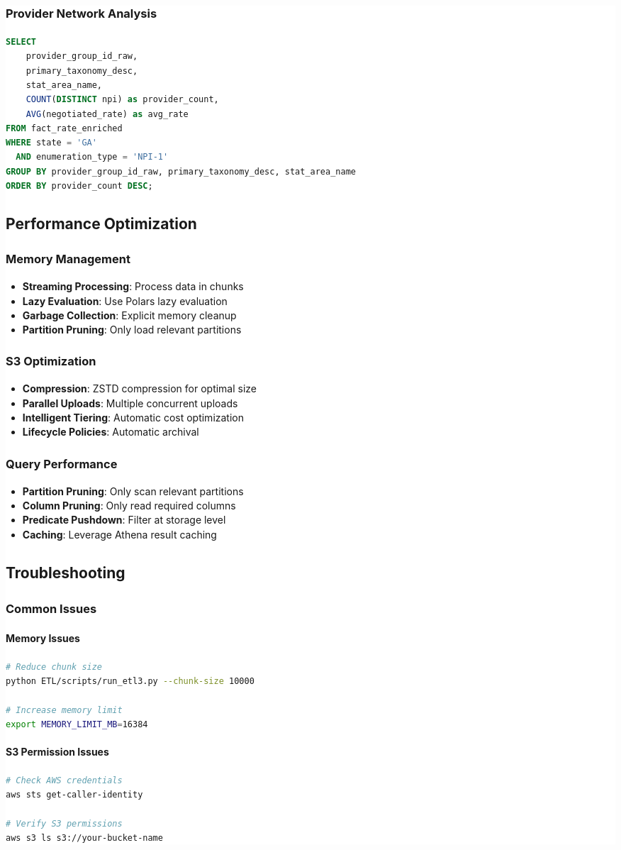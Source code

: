 ### Provider Network Analysis
```sql
SELECT 
    provider_group_id_raw,
    primary_taxonomy_desc,
    stat_area_name,
    COUNT(DISTINCT npi) as provider_count,
    AVG(negotiated_rate) as avg_rate
FROM fact_rate_enriched
WHERE state = 'GA'
  AND enumeration_type = 'NPI-1'
GROUP BY provider_group_id_raw, primary_taxonomy_desc, stat_area_name
ORDER BY provider_count DESC;
```

## Performance Optimization

### Memory Management
- **Streaming Processing**: Process data in chunks
- **Lazy Evaluation**: Use Polars lazy evaluation
- **Garbage Collection**: Explicit memory cleanup
- **Partition Pruning**: Only load relevant partitions

### S3 Optimization
- **Compression**: ZSTD compression for optimal size
- **Parallel Uploads**: Multiple concurrent uploads
- **Intelligent Tiering**: Automatic cost optimization
- **Lifecycle Policies**: Automatic archival

### Query Performance
- **Partition Pruning**: Only scan relevant partitions
- **Column Pruning**: Only read required columns
- **Predicate Pushdown**: Filter at storage level
- **Caching**: Leverage Athena result caching

## Troubleshooting

### Common Issues

#### Memory Issues
```bash
# Reduce chunk size
python ETL/scripts/run_etl3.py --chunk-size 10000

# Increase memory limit
export MEMORY_LIMIT_MB=16384
```

#### S3 Permission Issues
```bash
# Check AWS credentials
aws sts get-caller-identity

# Verify S3 permissions
aws s3 ls s3://your-bucket-name
```
